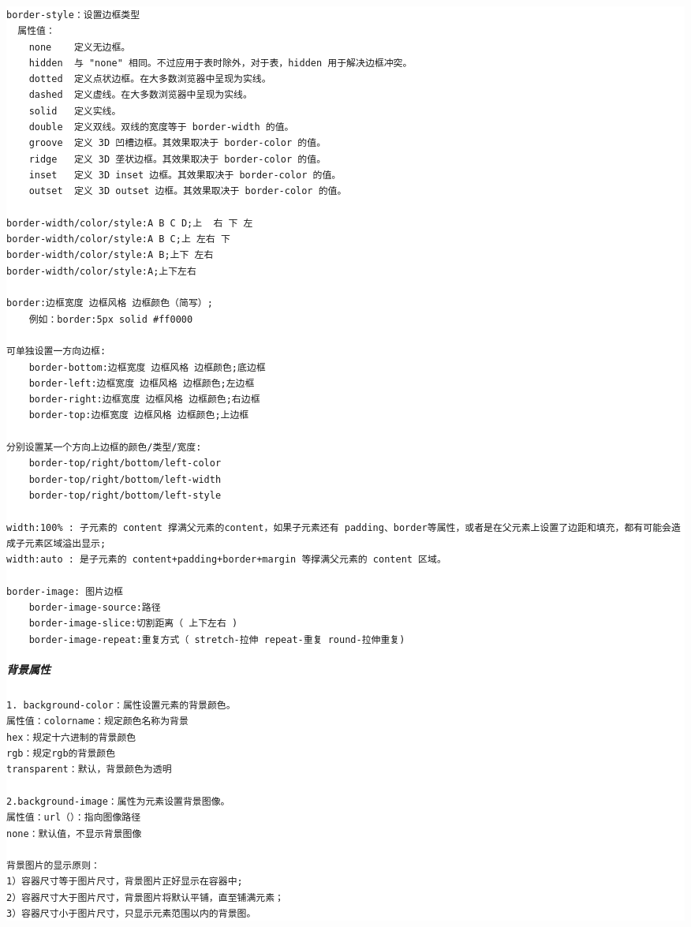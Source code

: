     border-style：设置边框类型
      属性值：
        none	定义无边框。
        hidden	与 "none" 相同。不过应用于表时除外，对于表，hidden 用于解决边框冲突。
        dotted	定义点状边框。在大多数浏览器中呈现为实线。
        dashed	定义虚线。在大多数浏览器中呈现为实线。
        solid	定义实线。
        double	定义双线。双线的宽度等于 border-width 的值。
        groove	定义 3D 凹槽边框。其效果取决于 border-color 的值。
        ridge	定义 3D 垄状边框。其效果取决于 border-color 的值。
        inset	定义 3D inset 边框。其效果取决于 border-color 的值。
        outset	定义 3D outset 边框。其效果取决于 border-color 的值。
    
    border-width/color/style:A B C D;上  右 下 左
    border-width/color/style:A B C;上 左右 下
    border-width/color/style:A B;上下 左右
    border-width/color/style:A;上下左右
    
    border:边框宽度 边框风格 边框颜色（简写）;
    	例如：border:5px solid #ff0000
    
    可单独设置一方向边框:
        border-bottom:边框宽度 边框风格 边框颜色;底边框
        border-left:边框宽度 边框风格 边框颜色;左边框
        border-right:边框宽度 边框风格 边框颜色;右边框
        border-top:边框宽度 边框风格 边框颜色;上边框
    
    分别设置某一个方向上边框的颜色/类型/宽度:    
        border-top/right/bottom/left-color
        border-top/right/bottom/left-width
        border-top/right/bottom/left-style
    
    width:100% : 子元素的 content 撑满父元素的content，如果子元素还有 padding、border等属性，或者是在父元素上设置了边距和填充，都有可能会造成子元素区域溢出显示;
    width:auto : 是子元素的 content+padding+border+margin 等撑满父元素的 content 区域。
    
    border-image: 图片边框
        border-image-source:路径
        border-image-slice:切割距离（ 上下左右 )
        border-image-repeat:重复方式（ stretch-拉伸 repeat-重复 round-拉伸重复)

##### 背景属性

    1. background-color：属性设置元素的背景颜色。
    属性值：colorname：规定颜色名称为背景
    hex：规定十六进制的背景颜色
    rgb：规定rgb的背景颜色
    transparent：默认，背景颜色为透明
    
    2.background-image：属性为元素设置背景图像。
    属性值：url（）：指向图像路径
    none：默认值，不显示背景图像
    
    背景图片的显示原则：
    1）容器尺寸等于图片尺寸，背景图片正好显示在容器中;
    2）容器尺寸大于图片尺寸，背景图片将默认平铺，直至铺满元素；
    3）容器尺寸小于图片尺寸，只显示元素范围以内的背景图。
    